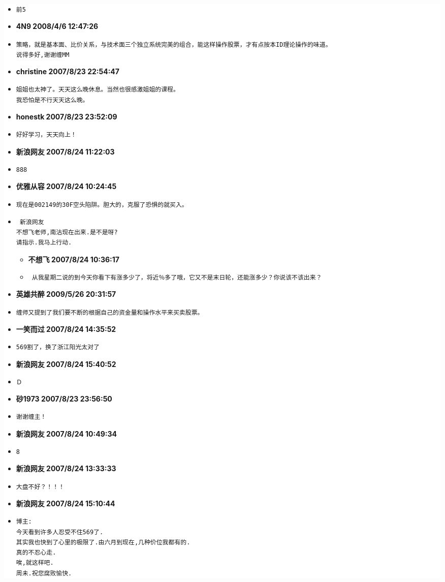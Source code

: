 - ```
  前5
  ```
- **4N9 2008/4/6 12:47:26**
- ```
  策略，就是基本面、比价关系，与技术面三个独立系统完美的组合，能这样操作股票，才有点按本ID理论操作的味道。
  说得多好,谢谢缠MM
  ```
- **christine 2007/8/23 22:54:47**
- ```
  姐姐也太神了。天天这么晚休息。当然也很感激姐姐的课程。
  我恐怕是不行天天这么晚。
  ```
- **honestk 2007/8/23 23:52:09**
- ```
  好好学习，天天向上！
  ```
- **新浪网友 2007/8/24 11:22:03**
- ```
  888
  ```
- **优雅从容 2007/8/24 10:24:45**
- ```
  现在是002149的30F空头陷阱。胆大的，克服了恐惧的就买入。
  ```
- ```
   新浪网友 
  不想飞老师,南沽现在出来.是不是呀?
  请指示.我马上行动.
  ```
   - **不想飞 2007/8/24 10:36:17**
   - ```
      从我星期二说的到今天你看下有涨多少了，将近％多了哦，它又不是末日轮，还能涨多少？你说该不该出来？
     ```
- **英雄共醉 2009/5/26 20:31:57**
- ```
  缠师又提到了我们要不断的根据自己的资金量和操作水平来买卖股票。
  ```
- **一笑而过 2007/8/24 14:35:52**
- ```
  569割了，换了浙江阳光太对了
  ```
- **新浪网友 2007/8/24 15:40:52**
- ```
  Ｄ
  ```
- **砂1973 2007/8/23 23:56:50**
- ```
  谢谢缠主！
  ```
- **新浪网友 2007/8/24 10:49:34**
- ```
  8
  ```
- **新浪网友 2007/8/24 13:33:33**
- ```
  大盘不好？！！！
  ```
- **新浪网友 2007/8/24 15:10:44**
- ```
  博主:
  今天看到许多人忍受不住569了.
  其实我也快到了心里的极限了.由六月到现在,几种价位我都有的.
  真的不忍心走.
  唉,就这样吧.
  周未.祝您腐败愉快.
  ```